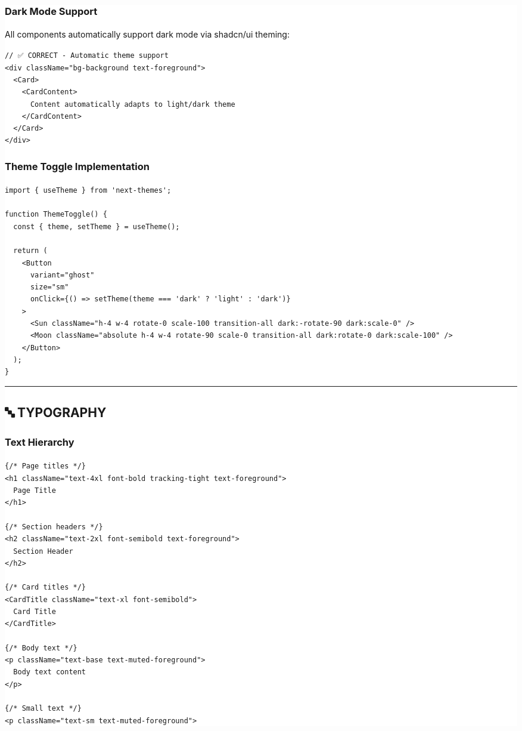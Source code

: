 ### **Dark Mode Support**
All components automatically support dark mode via shadcn/ui theming:

```tsx
// ✅ CORRECT - Automatic theme support
<div className="bg-background text-foreground">
  <Card>
    <CardContent>
      Content automatically adapts to light/dark theme
    </CardContent>
  </Card>
</div>
```

### **Theme Toggle Implementation**
```tsx
import { useTheme } from 'next-themes';

function ThemeToggle() {
  const { theme, setTheme } = useTheme();
  
  return (
    <Button
      variant="ghost"
      size="sm"
      onClick={() => setTheme(theme === 'dark' ? 'light' : 'dark')}
    >
      <Sun className="h-4 w-4 rotate-0 scale-100 transition-all dark:-rotate-90 dark:scale-0" />
      <Moon className="absolute h-4 w-4 rotate-90 scale-0 transition-all dark:rotate-0 dark:scale-100" />
    </Button>
  );
}
```

---

## 🔤 **TYPOGRAPHY**

### **Text Hierarchy**
```tsx
{/* Page titles */}
<h1 className="text-4xl font-bold tracking-tight text-foreground">
  Page Title
</h1>

{/* Section headers */}
<h2 className="text-2xl font-semibold text-foreground">
  Section Header  
</h2>

{/* Card titles */}
<CardTitle className="text-xl font-semibold">
  Card Title
</CardTitle>

{/* Body text */}
<p className="text-base text-muted-foreground">
  Body text content
</p>

{/* Small text */}
<p className="text-sm text-muted-foreground">
```